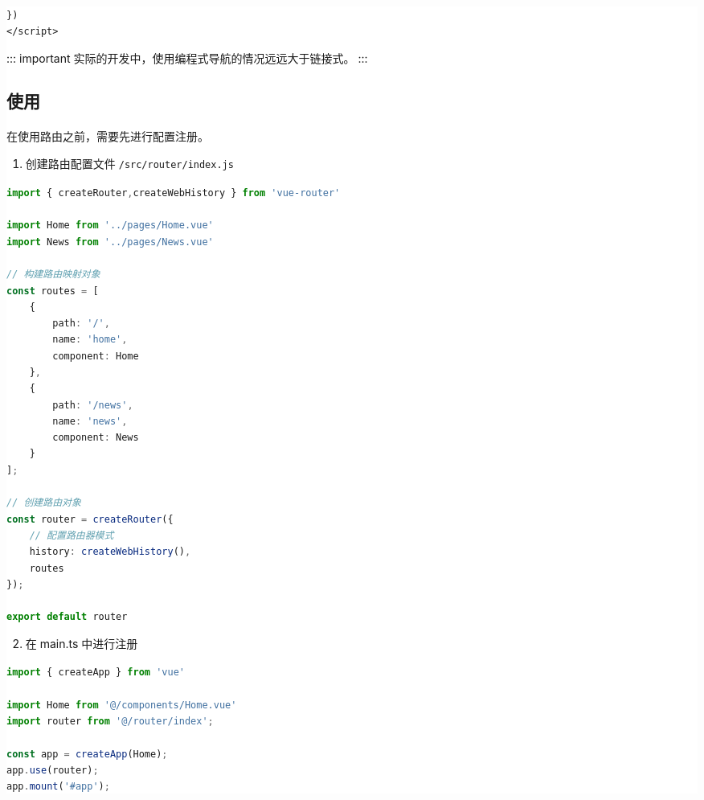 ```vue
})
</script>
```

::: important 实际的开发中，使用编程式导航的情况远远大于链接式。
:::

## 使用

在使用路由之前，需要先进行配置注册。

1. 创建路由配置文件 `/src/router/index.js`

```ts
import { createRouter,createWebHistory } from 'vue-router'

import Home from '../pages/Home.vue'
import News from '../pages/News.vue'

// 构建路由映射对象
const routes = [
    {
        path: '/',
        name: 'home',
        component: Home
    },
    {
        path: '/news',
        name: 'news',
        component: News
    }
];

// 创建路由对象
const router = createRouter({
    // 配置路由器模式
    history: createWebHistory(),
    routes
});

export default router
```

2. 在 main.ts 中进行注册

```ts
import { createApp } from 'vue'

import Home from '@/components/Home.vue'
import router from '@/router/index';

const app = createApp(Home);
app.use(router);
app.mount('#app');
```
